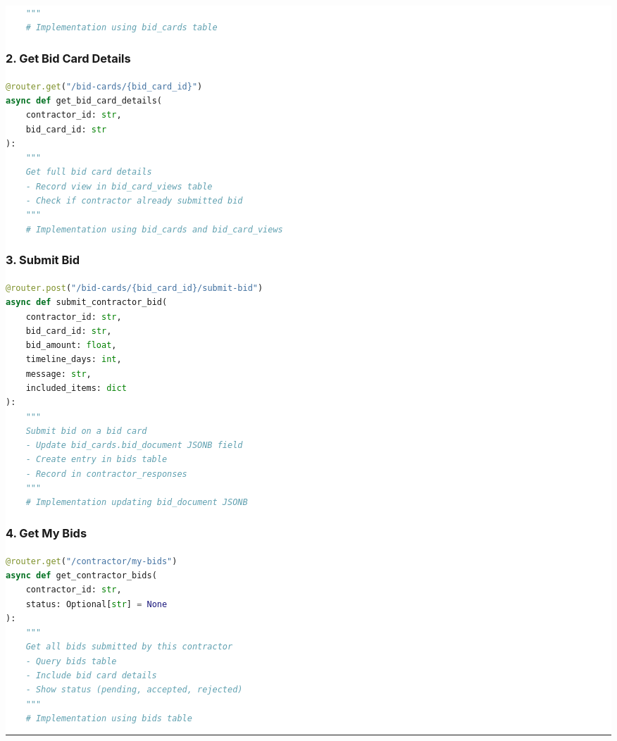 ```python
    """
    # Implementation using bid_cards table
```

### **2. Get Bid Card Details**
```python
@router.get("/bid-cards/{bid_card_id}")
async def get_bid_card_details(
    contractor_id: str,
    bid_card_id: str
):
    """
    Get full bid card details
    - Record view in bid_card_views table
    - Check if contractor already submitted bid
    """
    # Implementation using bid_cards and bid_card_views
```

### **3. Submit Bid**
```python
@router.post("/bid-cards/{bid_card_id}/submit-bid")
async def submit_contractor_bid(
    contractor_id: str,
    bid_card_id: str,
    bid_amount: float,
    timeline_days: int,
    message: str,
    included_items: dict
):
    """
    Submit bid on a bid card
    - Update bid_cards.bid_document JSONB field
    - Create entry in bids table
    - Record in contractor_responses
    """
    # Implementation updating bid_document JSONB
```

### **4. Get My Bids**
```python
@router.get("/contractor/my-bids")
async def get_contractor_bids(
    contractor_id: str,
    status: Optional[str] = None
):
    """
    Get all bids submitted by this contractor
    - Query bids table
    - Include bid card details
    - Show status (pending, accepted, rejected)
    """
    # Implementation using bids table
```

---